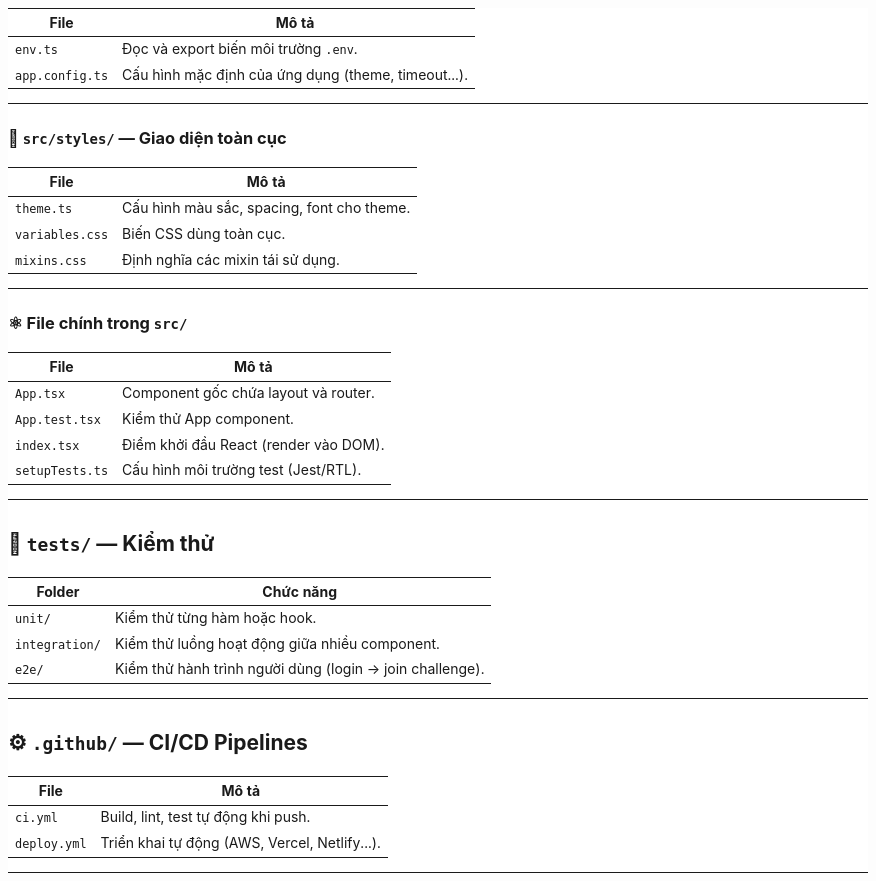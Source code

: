 | File | Mô tả |
|------|--------|
| `env.ts` | Đọc và export biến môi trường `.env`. |
| `app.config.ts` | Cấu hình mặc định của ứng dụng (theme, timeout...). |

---

### 💅 `src/styles/` — Giao diện toàn cục

| File | Mô tả |
|------|--------|
| `theme.ts` | Cấu hình màu sắc, spacing, font cho theme. |
| `variables.css` | Biến CSS dùng toàn cục. |
| `mixins.css` | Định nghĩa các mixin tái sử dụng. |

---

### ⚛️ File chính trong `src/`

| File | Mô tả |
|------|--------|
| `App.tsx` | Component gốc chứa layout và router. |
| `App.test.tsx` | Kiểm thử App component. |
| `index.tsx` | Điểm khởi đầu React (render vào DOM). |
| `setupTests.ts` | Cấu hình môi trường test (Jest/RTL). |

---

## 🧪 `tests/` — Kiểm thử

| Folder | Chức năng |
|---------|------------|
| `unit/` | Kiểm thử từng hàm hoặc hook. |
| `integration/` | Kiểm thử luồng hoạt động giữa nhiều component. |
| `e2e/` | Kiểm thử hành trình người dùng (login → join challenge). |

---

## ⚙️ `.github/` — CI/CD Pipelines

| File | Mô tả |
|------|--------|
| `ci.yml` | Build, lint, test tự động khi push. |
| `deploy.yml` | Triển khai tự động (AWS, Vercel, Netlify...). |

---